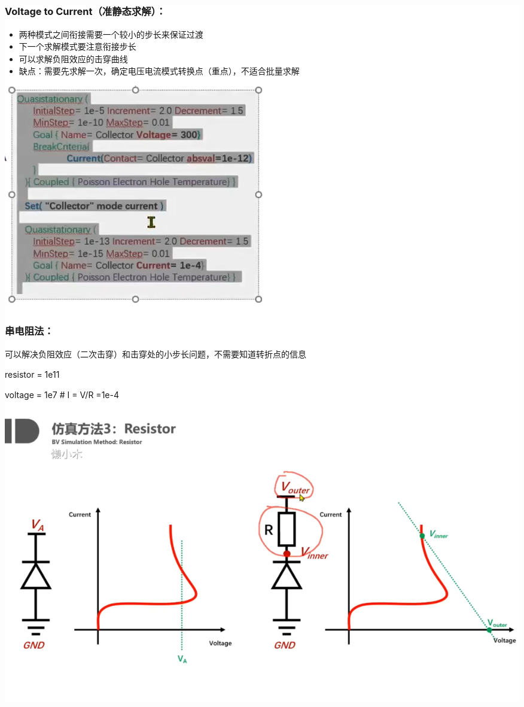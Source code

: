 ### **Voltage to Current（准静态求解）：**

* 两种模式之间衔接需要一个较小的步长来保证过渡
* 下一个求解模式要注意衔接步长
* 可以求解负阻效应的击穿曲线
* 缺点：需要先求解一次，确定电压电流模式转换点（重点），不适合批量求解

![1662533191794](image/3-5-碰撞电离与击穿特性仿真/1662533191794.png)

### **串电阻法：**

可以解决负阻效应（二次击穿）和击穿处的小步长问题，不需要知道转折点的信息

resistor = 1e11

voltage = 1e7       #   I = V/R =1e-4

![1662533950215](image/3-5-碰撞电离与击穿特性仿真/1662533950215.png)
